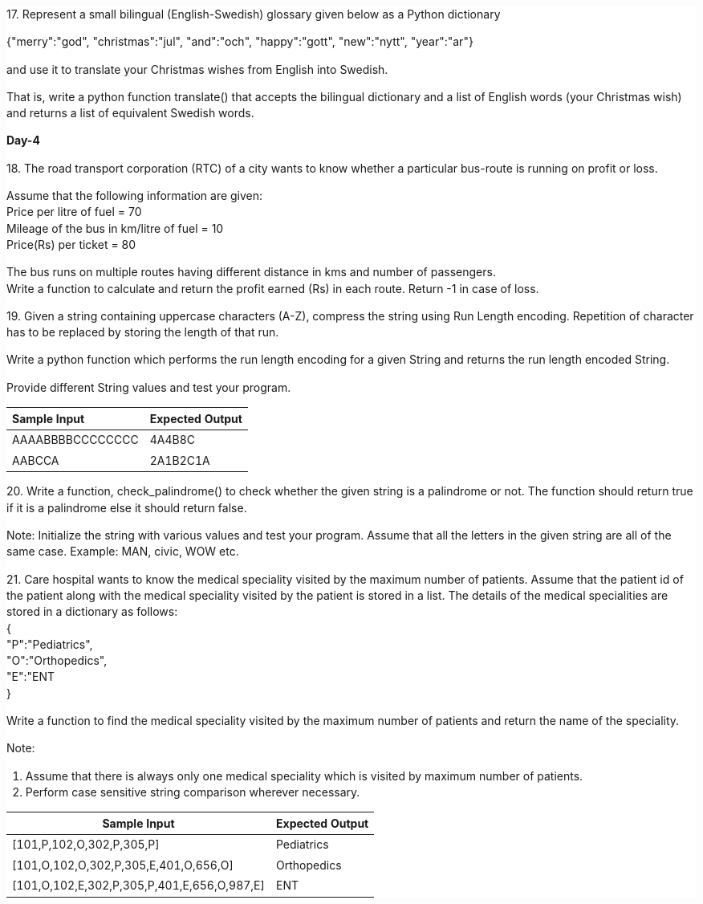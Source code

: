 17\. Represent a small bilingual (English-Swedish) glossary given below as a Python dictionary

{"merry":"god", "christmas":"jul", "and":"och", "happy":"gott", "new":"nytt", "year":"ar"} 

and use it to translate your Christmas wishes from English into Swedish.

That is, write a python function translate() that accepts the bilingual dictionary and a list of English words (your Christmas wish) and returns a list of equivalent Swedish words.

**Day-4**

18\. The road transport corporation (RTC) of a city wants to know whether a particular bus-route is running on profit or loss.

Assume that the following information are given:  
Price per litre of fuel \= 70  
Mileage of the bus in km/litre of fuel \= 10  
Price(Rs) per ticket \= 80

The bus runs on multiple routes having different distance in kms and number of passengers.  
Write a function to calculate and return the profit earned (Rs) in each route. Return \-1 in case of loss.

19\. Given a string containing uppercase characters (A-Z), compress the string using Run Length encoding. Repetition of character has to be replaced by storing the length of that run.

Write a python function which performs the run length encoding for a given String and returns the run length encoded String.

Provide different String values and test your program.

| Sample Input | Expected Output |
| :---- | ----- |
| AAAABBBBCCCCCCCC | 4A4B8C |
| AABCCA | 2A1B2C1A  |

20\. Write a function, check\_palindrome() to check whether the given string is a palindrome or not. The function should return true if it is a palindrome else it should return false.

Note: Initialize the string with various values and test your program. Assume that all the letters in the given string are all of the same case. Example: MAN, civic, WOW etc. 

21\. Care hospital wants to know the medical speciality visited by the maximum number of patients. Assume that the patient id of the patient along with the medical speciality visited by the patient is stored in a list. The details of the medical specialities are stored in a dictionary as follows:  
{  
"P":"Pediatrics",  
"O":"Orthopedics",  
"E":"ENT  
}

Write a function to find the medical speciality visited by the maximum number of patients and return the name of the speciality.

Note:

1. Assume that there is always only one medical speciality which is visited by maximum number of patients.  
2. Perform case sensitive string comparison wherever necessary.

| Sample Input | Expected Output |
| ----- | ----- |
| \[101,P,102,O,302,P,305,P\] | Pediatrics |
| \[101,O,102,O,302,P,305,E,401,O,656,O\] | Orthopedics |
| \[101,O,102,E,302,P,305,P,401,E,656,O,987,E\] | ENT  |


